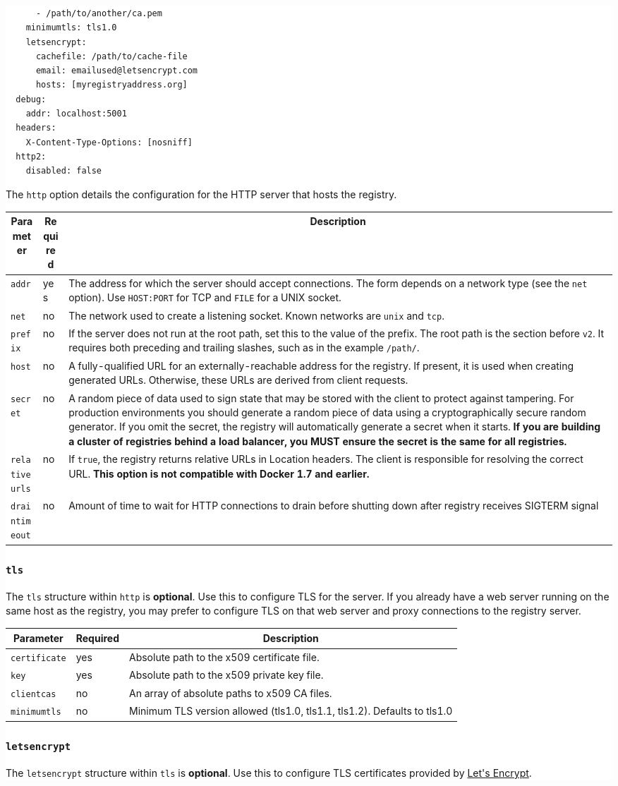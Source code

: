 ```none
      - /path/to/another/ca.pem
    minimumtls: tls1.0
    letsencrypt:
      cachefile: /path/to/cache-file
      email: emailused@letsencrypt.com
      hosts: [myregistryaddress.org]
  debug:
    addr: localhost:5001
  headers:
    X-Content-Type-Options: [nosniff]
  http2:
    disabled: false
```

The `http` option details the configuration for the HTTP server that hosts the
registry.

| Parameter | Required | Description                                           |
|-----------|----------|-------------------------------------------------------|
| `addr`    | yes      | The address for which the server should accept connections. The form depends on a network type (see the `net` option). Use `HOST:PORT` for TCP and `FILE` for a UNIX socket. |
| `net`     | no       | The network used to create a listening socket. Known networks are `unix` and `tcp`. |
| `prefix`  | no       | If the server does not run at the root path, set this to the value of the prefix. The root path is the section before `v2`. It requires both preceding and trailing slashes, such as in the example `/path/`. |
| `host`    | no       | A fully-qualified URL for an externally-reachable address for the registry. If present, it is used when creating generated URLs. Otherwise, these URLs are derived from client requests. |
| `secret`  | no       | A random piece of data used to sign state that may be stored with the client to protect against tampering. For production environments you should generate a random piece of data using a cryptographically secure random generator. If you omit the secret, the registry will automatically generate a secret when it starts. **If you are building a cluster of registries behind a load balancer, you MUST ensure the secret is the same for all registries.**|
| `relativeurls`| no    | If `true`,  the registry returns relative URLs in Location headers. The client is responsible for resolving the correct URL. **This option is not compatible with Docker 1.7 and earlier.**|
| `draintimeout`| no    | Amount of time to wait for HTTP connections to drain before shutting down after registry receives SIGTERM signal|


### `tls`

The `tls` structure within `http` is **optional**. Use this to configure TLS
for the server. If you already have a web server running on
the same host as the registry, you may prefer to configure TLS on that web server
and proxy connections to the registry server.

| Parameter | Required | Description                                           |
|-----------|----------|-------------------------------------------------------|
| `certificate` | yes  | Absolute path to the x509 certificate file.           |
| `key`         | yes  | Absolute path to the x509 private key file.           |
| `clientcas`   | no   | An array of absolute paths to x509 CA files.          |
| `minimumtls`  | no   | Minimum TLS version allowed (tls1.0, tls1.1, tls1.2). Defaults to tls1.0 |

### `letsencrypt`

The `letsencrypt` structure within `tls` is **optional**. Use this to configure
TLS certificates provided by
[Let's Encrypt](https://letsencrypt.org/how-it-works/).

